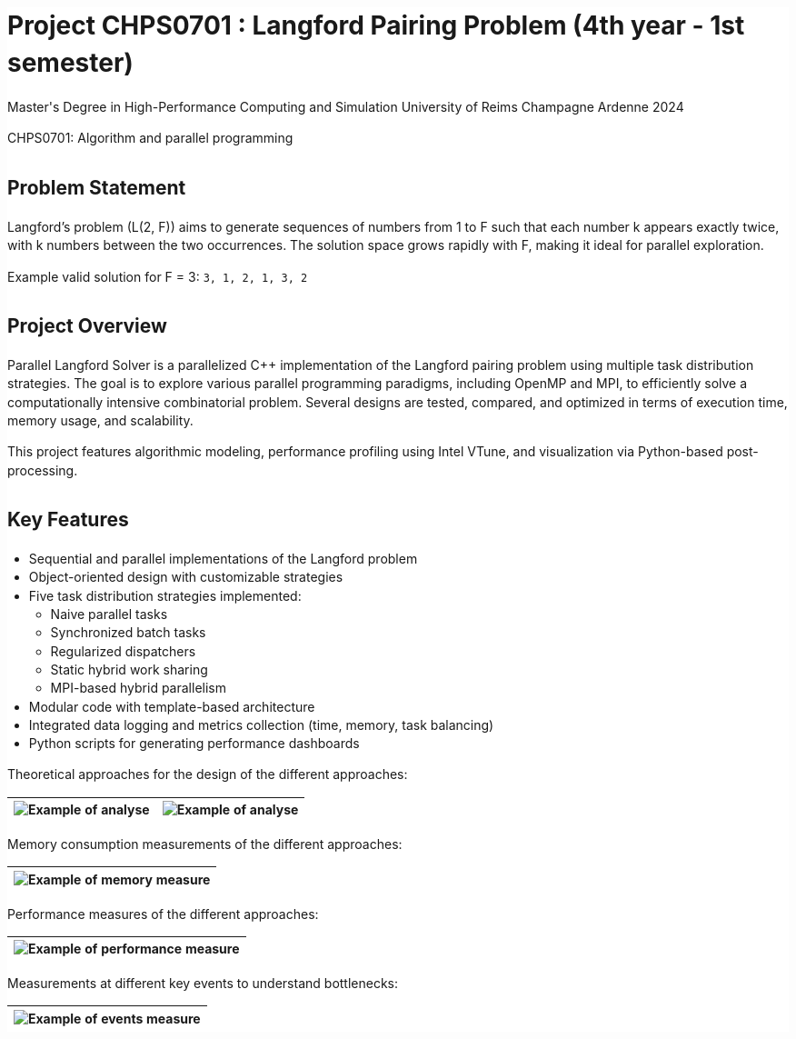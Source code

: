 # Project CHPS0701 : Langford Pairing Problem (4th year - 1st semester)

Master's Degree in High-Performance Computing and Simulation
University of Reims Champagne Ardenne
2024

CHPS0701: Algorithm and parallel programming 

## Problem Statement

Langford’s problem (L(2, F)) aims to generate sequences of numbers from 1 to F such that each number k appears exactly twice, with k numbers between the two occurrences. The solution space grows rapidly with F, making it ideal for parallel exploration.

Example valid solution for F = 3:
```3, 1, 2, 1, 3, 2```

## Project Overview

Parallel Langford Solver is a parallelized C++ implementation of the Langford pairing problem using multiple task distribution strategies. The goal is to explore various parallel programming paradigms, including OpenMP and MPI, to efficiently solve a computationally intensive combinatorial problem. Several designs are tested, compared, and optimized in terms of execution time, memory usage, and scalability.

This project features algorithmic modeling, performance profiling using Intel VTune, and visualization via Python-based post-processing.

## Key Features

- Sequential and parallel implementations of the Langford problem
- Object-oriented design with customizable strategies
- Five task distribution strategies implemented:
  - Naive parallel tasks
  - Synchronized batch tasks
  - Regularized dispatchers
  - Static hybrid work sharing
  - MPI-based hybrid parallelism
- Modular code with template-based architecture
- Integrated data logging and metrics collection (time, memory, task balancing)
- Python scripts for generating performance dashboards

Theoretical approaches for the design of the different approaches:

| ![Example of analyse](./rapport/images/analyse_0.png) | ![Example of analyse](./rapport/images/analyse_1.png) |
|------------------------|------------------------|

Memory consumption measurements of the different approaches:

| ![Example of memory measure](./rapport/images/memory.png) |
|------------------------|

Performance measures of the different approaches:

| ![Example of performance measure](./rapport/images/performance.png) |
|------------------------|

Measurements at different key events to understand bottlenecks:

| ![Example of events measure](./rapport/images/events_measure.png) |
|------------------------|
```